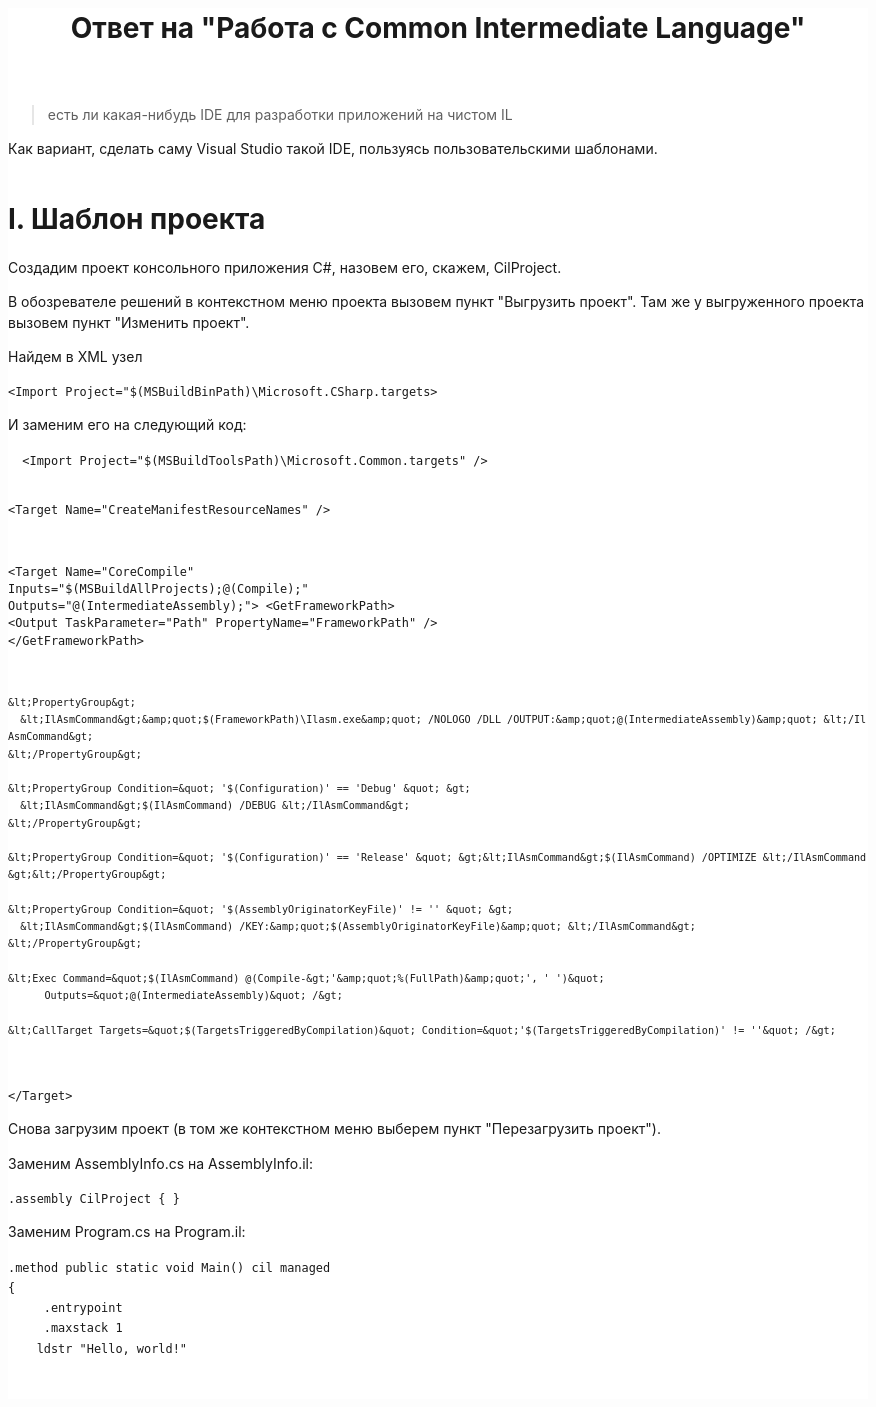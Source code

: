 ﻿---
title: "Ответ на \"Работа с Common Intermediate Language\""
se.owner.user_id: 240512
se.owner.display_name: "MSDN.WhiteKnight"
se.owner.link: "https://ru.stackoverflow.com/users/240512/msdn-whiteknight"
se.answer_id: 888885
se.question_id: 886982
se.post_type: answer
se.is_accepted: True
---
<blockquote>
<p>есть ли какая-нибудь IDE для разработки приложений на чистом IL</p>
</blockquote>
<p>Как вариант, сделать саму Visual Studio такой IDE, пользуясь пользовательскими шаблонами.</p>
<h1>I. Шаблон проекта</h1>
<p>Создадим проект консольного приложения C#, назовем его, скажем, CilProject.</p>
<p>В обозревателе решений в контекстном меню проекта вызовем пункт &quot;Выгрузить проект&quot;. Там же у выгруженного проекта вызовем пункт &quot;Изменить проект&quot;.</p>
<p>Найдем в XML узел</p>
<pre><code>&lt;Import Project=&quot;$(MSBuildBinPath)\Microsoft.CSharp.targets&gt;
</code></pre>
<p>И заменим его на следующий код:</p>
<pre><code>  &lt;Import Project=&quot;$(MSBuildToolsPath)\Microsoft.Common.targets&quot; /&gt;

  &lt;Target Name=&quot;CreateManifestResourceNames&quot; /&gt;

  &lt;Target Name=&quot;CoreCompile&quot; Inputs=&quot;$(MSBuildAllProjects);@(Compile);&quot; Outputs=&quot;@(IntermediateAssembly);&quot;&gt;
    &lt;GetFrameworkPath&gt;
      &lt;Output TaskParameter=&quot;Path&quot; PropertyName=&quot;FrameworkPath&quot; /&gt;
    &lt;/GetFrameworkPath&gt;

    &lt;PropertyGroup&gt;
      &lt;IlAsmCommand&gt;&amp;quot;$(FrameworkPath)\Ilasm.exe&amp;quot; /NOLOGO /DLL /OUTPUT:&amp;quot;@(IntermediateAssembly)&amp;quot; &lt;/IlAsmCommand&gt;
    &lt;/PropertyGroup&gt;

    &lt;PropertyGroup Condition=&quot; '$(Configuration)' == 'Debug' &quot; &gt;
      &lt;IlAsmCommand&gt;$(IlAsmCommand) /DEBUG &lt;/IlAsmCommand&gt;
    &lt;/PropertyGroup&gt;

    &lt;PropertyGroup Condition=&quot; '$(Configuration)' == 'Release' &quot; &gt;&lt;IlAsmCommand&gt;$(IlAsmCommand) /OPTIMIZE &lt;/IlAsmCommand&gt;&lt;/PropertyGroup&gt;

    &lt;PropertyGroup Condition=&quot; '$(AssemblyOriginatorKeyFile)' != '' &quot; &gt;
      &lt;IlAsmCommand&gt;$(IlAsmCommand) /KEY:&amp;quot;$(AssemblyOriginatorKeyFile)&amp;quot; &lt;/IlAsmCommand&gt;
    &lt;/PropertyGroup&gt;

    &lt;Exec Command=&quot;$(IlAsmCommand) @(Compile-&gt;'&amp;quot;%(FullPath)&amp;quot;', ' ')&quot; 
          Outputs=&quot;@(IntermediateAssembly)&quot; /&gt;

    &lt;CallTarget Targets=&quot;$(TargetsTriggeredByCompilation)&quot; Condition=&quot;'$(TargetsTriggeredByCompilation)' != ''&quot; /&gt;
  &lt;/Target&gt;
</code></pre>
<p>Снова загрузим проект (в том же контекстном меню выберем пункт &quot;Перезагрузить проект&quot;).</p>
<p>Заменим AssemblyInfo.cs на AssemblyInfo.il:</p>
<pre><code>.assembly CilProject { }
</code></pre>
<p>Заменим Program.cs на Program.il:</p>
<pre><code>.method public static void Main() cil managed
{
     .entrypoint
     .maxstack 1
    ldstr &quot;Hello, world!&quot;